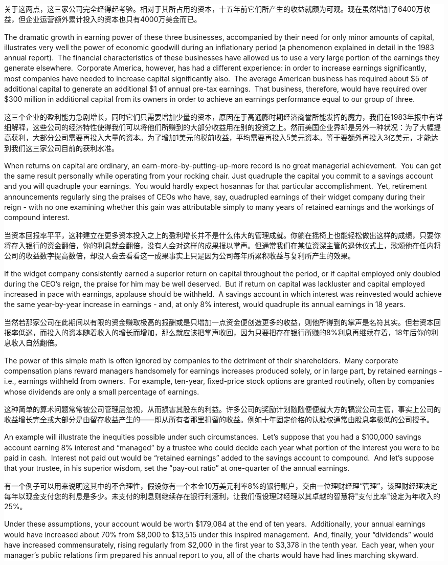 关于这两点，这三家公司完全经得起考验。相对于其所占用的资本，十五年前它们所产生的收益就颇为可观。现在虽然增加了6400万收益，但企业运营额外累计投入的资本也只有4000万美金而已。

The dramatic growth in earning power of these three businesses, accompanied by their need for only minor amounts of capital, illustrates very well the power of economic goodwill during an inflationary period (a phenomenon explained in detail in the 1983 annual report).  The financial characteristics of these businesses have allowed us to use a very large portion of the earnings they generate elsewhere.  Corporate America, however, has had a different experience: in order to increase earnings significantly, most companies have needed to increase capital significantly also.  The average American business has required about $5 of additional capital to generate an additional $1 of annual pre-tax earnings.  That business, therefore, would have required over $300 million in additional capital from its owners in order to achieve an earnings performance equal to our group of three.

这三个企业的盈利能力急剧增长，同时它们只需要增加少量的资本，原因在于高通膨时期经济商誉所能发挥的魔力，我们在1983年报中有详细解释，这些公司的经济特性使得我们可以将他们所赚到的大部分收益用在别的投资之上。然而美国企业界却是另外一种状况：为了大幅提高获利，大部分公司需要再投入大量的资本。为了增加1美元的税前收益，平均需要再投入5美元资本。等于要额外再投入3亿美元，才能达到我们这三家公司目前的获利水准。

When returns on capital are ordinary, an earn-more-by-putting-up-more record is no great managerial achievement.  You can get the same result personally while operating from your rocking chair. Just quadruple the capital you commit to a savings account and you will quadruple your earnings.  You would hardly expect hosannas for that particular accomplishment.  Yet, retirement announcements regularly sing the praises of CEOs who have, say, quadrupled earnings of their widget company during their reign - with no one examining whether this gain was attributable simply to many years of retained earnings and the workings of compound interest.

当资本回报率平平，这种建立在更多资本投入之上的盈利增长并不是什么伟大的管理成就。你躺在摇椅上也能轻松做出这样的成绩，只要你将存入银行的资金翻倍，你的利息就会翻倍，没有人会对这样的成果报以掌声。但通常我们在某位资深主管的退休仪式上，歌颂他在任内将公司的收益数字提高数倍，却没人会去看看这一成果事实上只是因为公司每年所累积收益与复利所产生的效果。

If the widget company consistently earned a superior return on capital throughout the period, or if capital employed only doubled during the CEO’s reign, the praise for him may be well deserved.  But if return on capital was lackluster and capital employed increased in pace with earnings, applause should be withheld.  A savings account in which interest was reinvested would achieve the same year-by-year increase in earnings - and, at only 8% interest, would quadruple its annual earnings in 18 years.

当然若那家公司在此期间以有限的资金赚取极高的报酬或是只增加一点资金便创造更多的收益，则他所得到的掌声是名符其实。但若资本回报率低迷，而投入的资本随着收入的增长而增加，那么就应该把掌声收回，因为只要把存在银行所赚的8%利息再继续存着，18年后你的利息收入自然翻倍。

The power of this simple math is often ignored by companies to the detriment of their shareholders.  Many corporate compensation plans reward managers handsomely for earnings increases produced solely, or in large part, by retained earnings - i.e., earnings withheld from owners.  For example, ten-year, fixed-price stock options are granted routinely, often by companies whose dividends are only a small percentage of earnings.

这种简单的算术问题常常被公司管理层忽视，从而损害其股东的利益。许多公司的奖励计划随随便便就大方的犒赏公司主管，事实上公司的收益增长完全或大部分是由留存收益产生的——即从所有者那里扣留的收益。例如十年固定价格的认股权通常由股息率极低的公司授予。

An example will illustrate the inequities possible under such circumstances.  Let’s suppose that you had a $100,000 savings account earning 8% interest and “managed” by a trustee who could decide each year what portion of the interest you were to be paid in cash.  Interest not paid out would be “retained earnings” added to the savings account to compound.  And let’s suppose that your trustee, in his superior wisdom, set the “pay-out ratio” at one-quarter of the annual earnings.

有一个例子可以用来说明这其中的不合理性，假设你有一个本金10万美元利率8%的银行账户，交由一位理财经理“管理”，该理财经理决定每年以现金支付您的利息是多少。未支付的利息则继续存在银行利滚利，让我们假设理财经理以其卓越的智慧将"支付比率"设定为年收入的25%。

Under these assumptions, your account would be worth $179,084 at the end of ten years.  Additionally, your annual earnings would have increased about 70% from $8,000 to $13,515 under this inspired management.  And, finally, your “dividends” would have increased commensurately, rising regularly from $2,000 in the first year to $3,378 in the tenth year.  Each year, when your manager’s public relations firm prepared his annual report to you, all of the charts would have had lines marching skyward.
